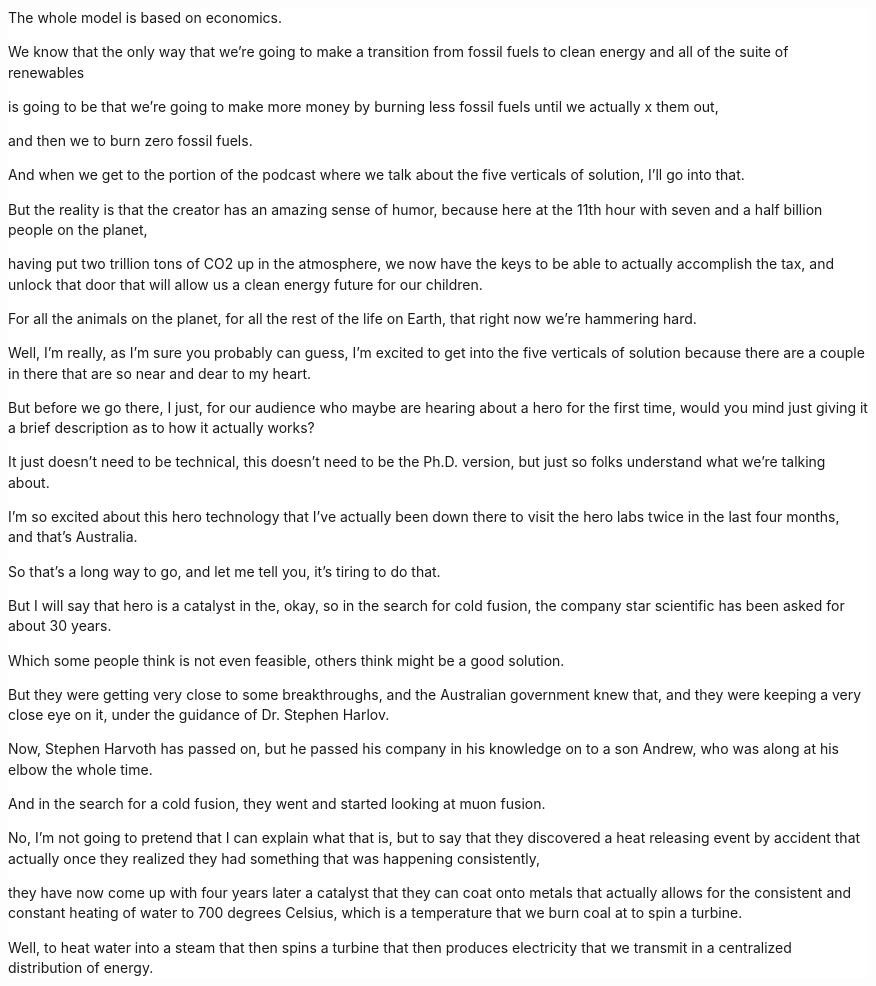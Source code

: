 The whole model is based on economics.

We know that the only way that we’re going to make a transition from fossil fuels to clean energy and all of the suite of renewables

is going to be that we’re going to make more money by burning less fossil fuels until we actually x them out,

and then we to burn zero fossil fuels.

And when we get to the portion of the podcast where we talk about the five verticals of solution, I’ll go into that.

But the reality is that the creator has an amazing sense of humor, because here at the 11th hour with seven and a half billion people on the planet,

having put two trillion tons of CO2 up in the atmosphere, we now have the keys to be able to actually accomplish the tax, and unlock that door that will allow us a clean energy future for our children.

For all the animals on the planet, for all the rest of the life on Earth, that right now we’re hammering hard.

Well, I’m really, as I’m sure you probably can guess, I’m excited to get into the five verticals of solution because there are a couple in there that are so near and dear to my heart.

But before we go there, I just, for our audience who maybe are hearing about a hero for the first time, would you mind just giving it a brief description as to how it actually works?

It just doesn’t need to be technical, this doesn’t need to be the Ph.D. version, but just so folks understand what we’re talking about.

I’m so excited about this hero technology that I’ve actually been down there to visit the hero labs twice in the last four months, and that’s Australia.

So that’s a long way to go, and let me tell you, it’s tiring to do that.

But I will say that hero is a catalyst in the, okay, so in the search for cold fusion, the company star scientific has been asked for about 30 years.

Which some people think is not even feasible, others think might be a good solution.

But they were getting very close to some breakthroughs, and the Australian government knew that, and they were keeping a very close eye on it, under the guidance of Dr. Stephen Harlov.

Now, Stephen Harvoth has passed on, but he passed his company in his knowledge on to a son Andrew, who was along at his elbow the whole time.

And in the search for a cold fusion, they went and started looking at muon fusion.

No, I’m not going to pretend that I can explain what that is, but to say that they discovered a heat releasing event by accident that actually once they realized they had something that was happening consistently,

they have now come up with four years later a catalyst that they can coat onto metals that actually allows for the consistent and constant heating of water to 700 degrees Celsius, which is a temperature that we burn coal at to spin a turbine.

Well, to heat water into a steam that then spins a turbine that then produces electricity that we transmit in a centralized distribution of energy.
